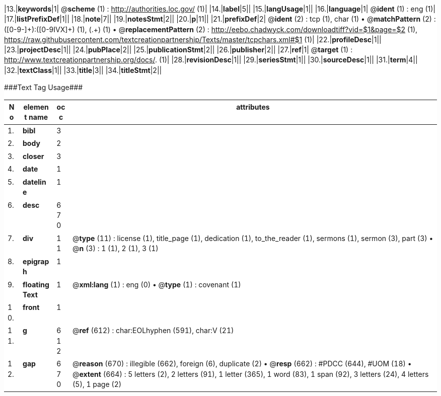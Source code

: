 |13.|__keywords__|1| @__scheme__ (1) : http://authorities.loc.gov/ (1)|
|14.|__label__|5||
|15.|__langUsage__|1||
|16.|__language__|1| @__ident__ (1) : eng (1)|
|17.|__listPrefixDef__|1||
|18.|__note__|7||
|19.|__notesStmt__|2||
|20.|__p__|11||
|21.|__prefixDef__|2| @__ident__ (2) : tcp (1), char (1)  •  @__matchPattern__ (2) : ([0-9\-]+):([0-9IVX]+) (1), (.+) (1)  •  @__replacementPattern__ (2) : http://eebo.chadwyck.com/downloadtiff?vid=$1&page=$2 (1), https://raw.githubusercontent.com/textcreationpartnership/Texts/master/tcpchars.xml#$1 (1)|
|22.|__profileDesc__|1||
|23.|__projectDesc__|1||
|24.|__pubPlace__|2||
|25.|__publicationStmt__|2||
|26.|__publisher__|2||
|27.|__ref__|1| @__target__ (1) : http://www.textcreationpartnership.org/docs/. (1)|
|28.|__revisionDesc__|1||
|29.|__seriesStmt__|1||
|30.|__sourceDesc__|1||
|31.|__term__|4||
|32.|__textClass__|1||
|33.|__title__|3||
|34.|__titleStmt__|2||


###Text Tag Usage###

|No|element name|occ|attributes|
|---|---|---|---|
|1.|__bibl__|3||
|2.|__body__|2||
|3.|__closer__|3||
|4.|__date__|1||
|5.|__dateline__|1||
|6.|__desc__|670||
|7.|__div__|11| @__type__ (11) : license (1), title_page (1), dedication (1), to_the_reader (1), sermons (1), sermon (3), part (3)  •  @__n__ (3) : 1 (1), 2 (1), 3 (1)|
|8.|__epigraph__|1||
|9.|__floatingText__|1| @__xml:lang__ (1) : eng (0)  •  @__type__ (1) : covenant (1)|
|10.|__front__|1||
|11.|__g__|612| @__ref__ (612) : char:EOLhyphen (591), char:V (21)|
|12.|__gap__|670| @__reason__ (670) : illegible (662), foreign (6), duplicate (2)  •  @__resp__ (662) : #PDCC (644), #UOM (18)  •  @__extent__ (664) : 5 letters (2), 2 letters (91), 1 letter (365), 1 word (83), 1 span (92), 3 letters (24), 4 letters (5), 1 page (2)|